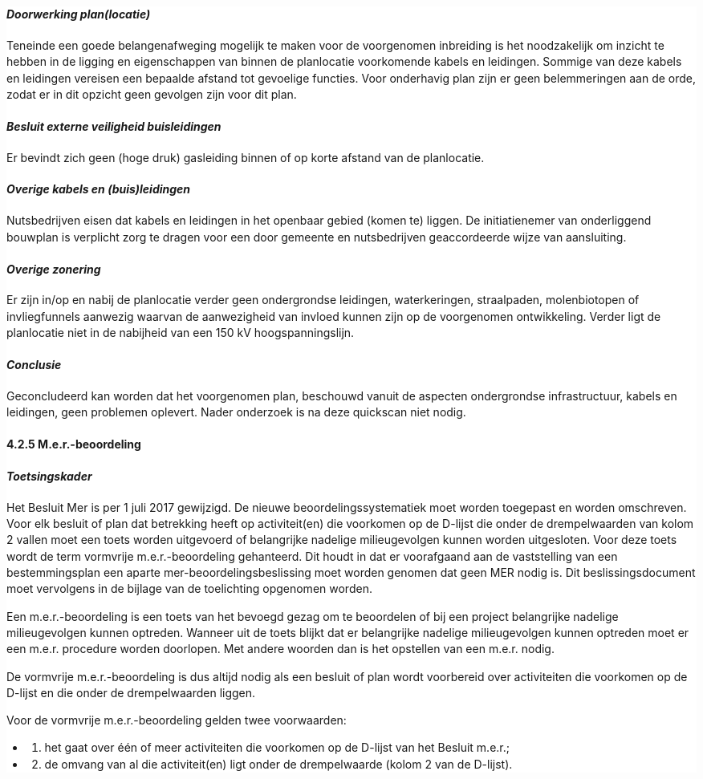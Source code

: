 #### *Doorwerking plan(locatie)*

Teneinde een goede belangenafweging mogelijk te maken voor de voorgenomen inbreiding is het noodzakelijk om inzicht te hebben in de ligging en eigenschappen van binnen de planlocatie voorkomende kabels en leidingen. Sommige van deze kabels en leidingen vereisen een bepaalde afstand tot gevoelige functies. Voor onderhavig plan zijn er geen belemmeringen aan de orde, zodat er in dit opzicht geen gevolgen zijn voor dit plan.

#### *Besluit externe veiligheid buisleidingen*

Er bevindt zich geen (hoge druk) gasleiding binnen of op korte afstand van de planlocatie.

#### *Overige kabels en (buis)leidingen*

Nutsbedrijven eisen dat kabels en leidingen in het openbaar gebied (komen te) liggen. De initiatienemer van onderliggend bouwplan is verplicht zorg te dragen voor een door gemeente en nutsbedrijven geaccordeerde wijze van aansluiting.

#### *Overige zonering*

Er zijn in/op en nabij de planlocatie verder geen ondergrondse leidingen, waterkeringen, straalpaden, molenbiotopen of invliegfunnels aanwezig waarvan de aanwezigheid van invloed kunnen zijn op de voorgenomen ontwikkeling. Verder ligt de planlocatie niet in de nabijheid van een 150 kV hoogspanningslijn.

#### *Conclusie*

Geconcludeerd kan worden dat het voorgenomen plan, beschouwd vanuit de aspecten ondergrondse infrastructuur, kabels en leidingen, geen problemen oplevert. Nader onderzoek is na deze quickscan niet nodig.

#### 4.2.5 M.e.r.-beoordeling

#### *Toetsingskader*

Het Besluit Mer is per 1 juli 2017 gewijzigd. De nieuwe beoordelingssystematiek moet worden toegepast en worden omschreven. Voor elk besluit of plan dat betrekking heeft op activiteit(en) die voorkomen op de D-lijst die onder de drempelwaarden van kolom 2 vallen moet een toets worden uitgevoerd of belangrijke nadelige milieugevolgen kunnen worden uitgesloten. Voor deze toets wordt de term vormvrije m.e.r.-beoordeling gehanteerd. Dit houdt in dat er voorafgaand aan de vaststelling van een bestemmingsplan een aparte mer-beoordelingsbeslissing moet worden genomen dat geen MER nodig is. Dit beslissingsdocument moet vervolgens in de bijlage van de toelichting opgenomen worden.

Een m.e.r.-beoordeling is een toets van het bevoegd gezag om te beoordelen of bij een project belangrijke nadelige milieugevolgen kunnen optreden. Wanneer uit de toets blijkt dat er belangrijke nadelige milieugevolgen kunnen optreden moet er een m.e.r. procedure worden doorlopen. Met andere woorden dan is het opstellen van een m.e.r. nodig.

De vormvrije m.e.r.-beoordeling is dus altijd nodig als een besluit of plan wordt voorbereid over activiteiten die voorkomen op de D-lijst en die onder de drempelwaarden liggen.

Voor de vormvrije m.e.r.-beoordeling gelden twee voorwaarden:

- 1. het gaat over één of meer activiteiten die voorkomen op de D-lijst van het Besluit m.e.r.;
- 2. de omvang van al die activiteit(en) ligt onder de drempelwaarde (kolom 2 van de D-lijst).
